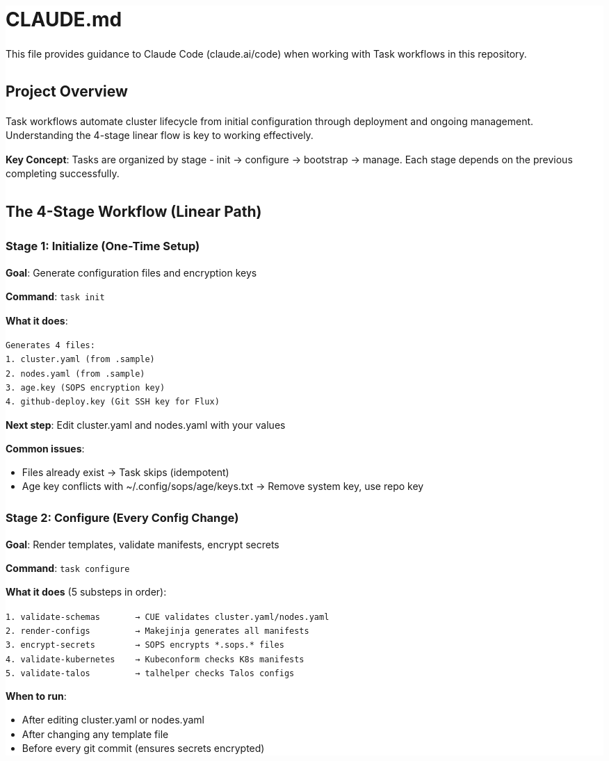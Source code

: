 # CLAUDE.md

This file provides guidance to Claude Code (claude.ai/code) when working with Task workflows in this repository.

## Project Overview

Task workflows automate cluster lifecycle from initial configuration through deployment and ongoing management. Understanding the 4-stage linear flow is key to working effectively.

**Key Concept**: Tasks are organized by stage - init → configure → bootstrap → manage. Each stage depends on the previous completing successfully.

## The 4-Stage Workflow (Linear Path)

### Stage 1: Initialize (One-Time Setup)

**Goal**: Generate configuration files and encryption keys

**Command**: `task init`

**What it does**:
```
Generates 4 files:
1. cluster.yaml (from .sample)
2. nodes.yaml (from .sample)
3. age.key (SOPS encryption key)
4. github-deploy.key (Git SSH key for Flux)
```

**Next step**: Edit cluster.yaml and nodes.yaml with your values

**Common issues**:
- Files already exist → Task skips (idempotent)
- Age key conflicts with ~/.config/sops/age/keys.txt → Remove system key, use repo key

### Stage 2: Configure (Every Config Change)

**Goal**: Render templates, validate manifests, encrypt secrets

**Command**: `task configure`

**What it does** (5 substeps in order):
```
1. validate-schemas       → CUE validates cluster.yaml/nodes.yaml
2. render-configs         → Makejinja generates all manifests
3. encrypt-secrets        → SOPS encrypts *.sops.* files
4. validate-kubernetes    → Kubeconform checks K8s manifests
5. validate-talos         → talhelper checks Talos configs
```

**When to run**:
- After editing cluster.yaml or nodes.yaml
- After changing any template file
- Before every git commit (ensures secrets encrypted)
